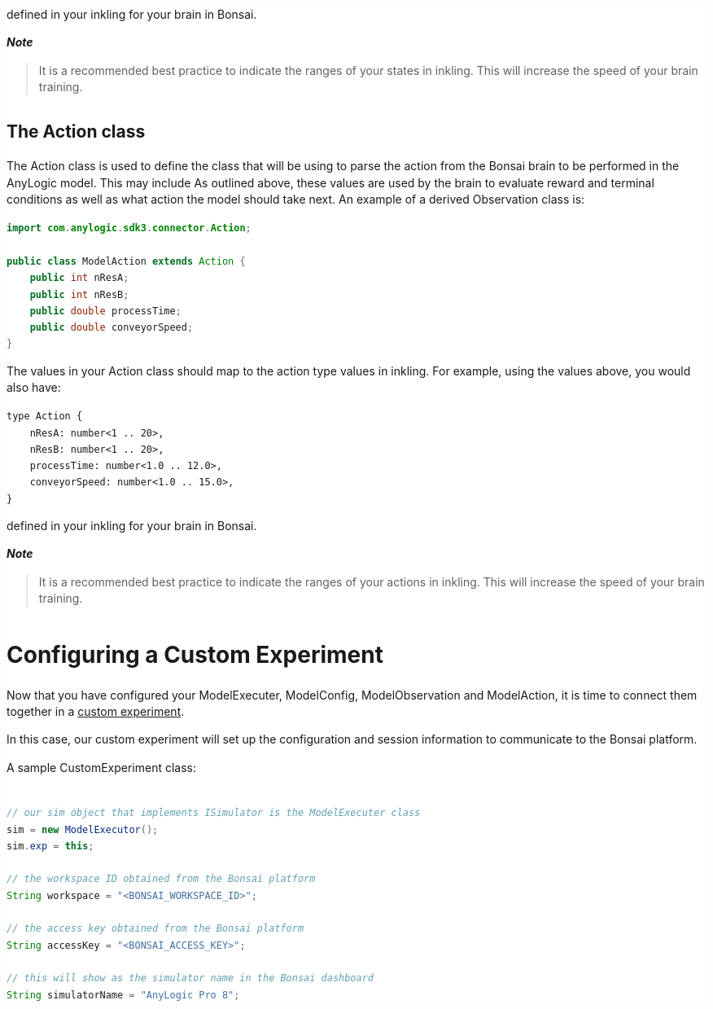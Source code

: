 defined in your inkling for your brain in Bonsai. 

<b><i>Note</i></b>
> It is a recommended best practice to indicate the ranges of your states in inkling. This will increase the speed of your brain training.

## The Action class
The Action class is used to define the class that will be using to parse the action from the Bonsai brain to be performed in the AnyLogic model. This may include As outlined above, these values are used by the brain to evaluate reward and terminal conditions as well as what action the model should take next. An example of a derived Observation class is:

```java
import com.anylogic.sdk3.connector.Action;

public class ModelAction extends Action {
	public int nResA;
	public int nResB;
	public double processTime;
	public double conveyorSpeed;
}
```
The values in your Action class should map to the action type values in inkling. For example, using the values above, you would also have:

```
type Action {
    nResA: number<1 .. 20>,
	nResB: number<1 .. 20>,
	processTime: number<1.0 .. 12.0>,
	conveyorSpeed: number<1.0 .. 15.0>,
}
```

defined in your inkling for your brain in Bonsai.

<b><i>Note</i></b>
> It is a recommended best practice to indicate the ranges of your actions in inkling. This will increase the speed of your brain training.


# Configuring a Custom Experiment

Now that you have configured your ModelExecuter, ModelConfig, ModelObservation and ModelAction, it is time to connect them together in a <a href="https://help.anylogic.com/index.jsp?topic=%2Fcom.anylogic.help%2Fhtml%2Fexperiments%2FCustom_Experiment.html">custom experiment</a>.

In this case, our custom experiment will set up the configuration and session information to communicate to the Bonsai platform. 

A sample CustomExperiment class:

```java

// our sim object that implements ISimulator is the ModelExecuter class
sim = new ModelExecutor();
sim.exp = this;

// the workspace ID obtained from the Bonsai platform
String workspace = "<BONSAI_WORKSPACE_ID>";

// the access key obtained from the Bonsai platform
String accessKey = "<BONSAI_ACCESS_KEY>";

// this will show as the simulator name in the Bonsai dashboard
String simulatorName = "AnyLogic Pro 8";

```